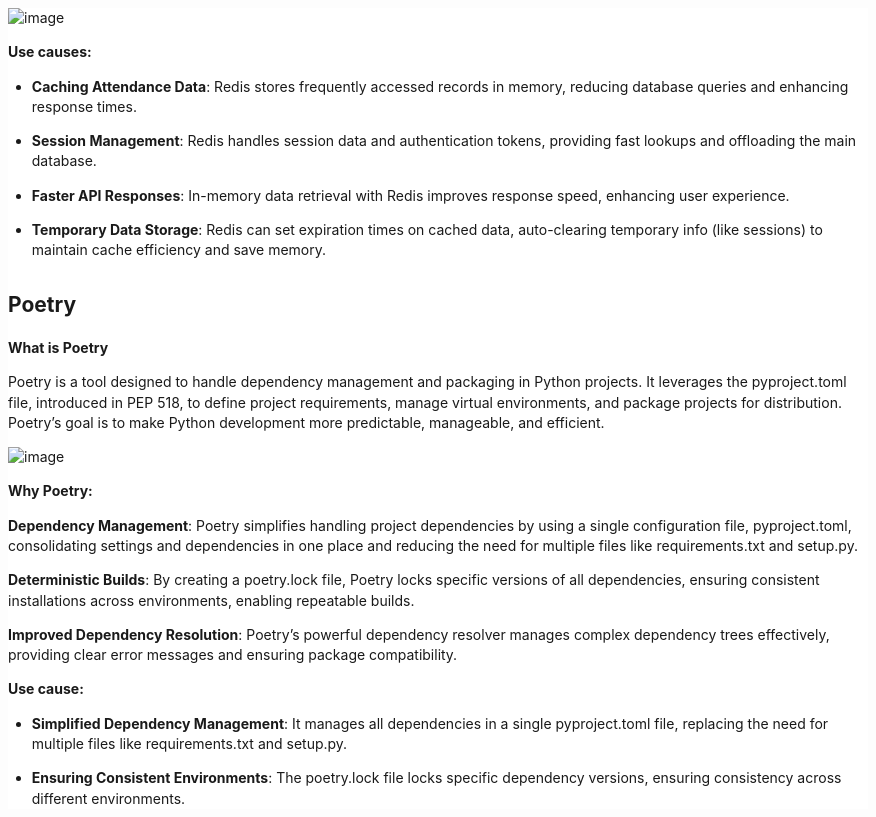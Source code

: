 ![image](https://github.com/user-attachments/assets/8f69a4d4-981f-4992-8ac0-929596955bc3)


**Use causes:**

-   **Caching Attendance Data**: Redis stores frequently accessed
    records in memory, reducing database queries and enhancing response
    times.

-   **Session Management**: Redis handles session data and
    authentication tokens, providing fast lookups and offloading the
    main database.

-   **Faster API Responses**: In-memory data retrieval with Redis
    improves response speed, enhancing user experience.

-   **Temporary Data Storage**: Redis can set expiration times on cached
    data, auto-clearing temporary info (like sessions) to maintain cache
    efficiency and save memory.

## Poetry

**What is Poetry**

Poetry is a tool designed to handle dependency management and packaging
in Python projects. It leverages the pyproject.toml file, introduced in
PEP 518, to define project requirements, manage virtual environments,
and package projects for distribution. Poetry’s goal is to make Python
development more predictable, manageable, and efficient.

![image](https://github.com/user-attachments/assets/7dc99b98-b068-4147-9254-7bc50ca8a465)


**Why Poetry:**

**Dependency Management**: Poetry simplifies handling project
dependencies by using a single configuration file, pyproject.toml,
consolidating settings and dependencies in one place and reducing the
need for multiple files like requirements.txt and setup.py.

**Deterministic Builds**: By creating a poetry.lock file, Poetry locks
specific versions of all dependencies, ensuring consistent installations
across environments, enabling repeatable builds.

**Improved Dependency Resolution**: Poetry’s powerful dependency
resolver manages complex dependency trees effectively, providing clear
error messages and ensuring package compatibility.

**Use cause:**

-   **Simplified Dependency Management**: It manages all dependencies in
    a single pyproject.toml file, replacing the need for multiple files
    like requirements.txt and setup.py.

-   **Ensuring Consistent Environments**: The poetry.lock file locks
    specific dependency versions, ensuring consistency across different
    environments.
